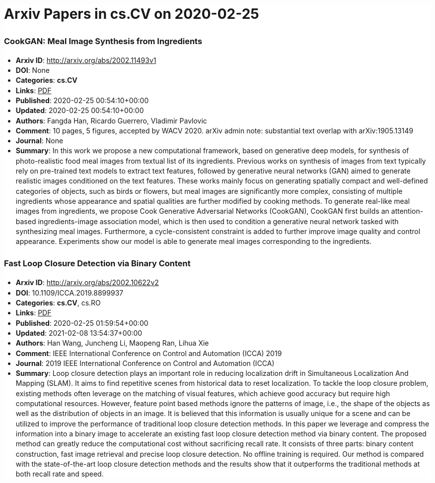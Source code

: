 # Arxiv Papers in cs.CV on 2020-02-25
### CookGAN: Meal Image Synthesis from Ingredients
- **Arxiv ID**: http://arxiv.org/abs/2002.11493v1
- **DOI**: None
- **Categories**: **cs.CV**
- **Links**: [PDF](http://arxiv.org/pdf/2002.11493v1)
- **Published**: 2020-02-25 00:54:10+00:00
- **Updated**: 2020-02-25 00:54:10+00:00
- **Authors**: Fangda Han, Ricardo Guerrero, Vladimir Pavlovic
- **Comment**: 10 pages, 5 figures, accepted by WACV 2020. arXiv admin note:
  substantial text overlap with arXiv:1905.13149
- **Journal**: None
- **Summary**: In this work we propose a new computational framework, based on generative deep models, for synthesis of photo-realistic food meal images from textual list of its ingredients. Previous works on synthesis of images from text typically rely on pre-trained text models to extract text features, followed by generative neural networks (GAN) aimed to generate realistic images conditioned on the text features. These works mainly focus on generating spatially compact and well-defined categories of objects, such as birds or flowers, but meal images are significantly more complex, consisting of multiple ingredients whose appearance and spatial qualities are further modified by cooking methods. To generate real-like meal images from ingredients, we propose Cook Generative Adversarial Networks (CookGAN), CookGAN first builds an attention-based ingredients-image association model, which is then used to condition a generative neural network tasked with synthesizing meal images. Furthermore, a cycle-consistent constraint is added to further improve image quality and control appearance. Experiments show our model is able to generate meal images corresponding to the ingredients.



### Fast Loop Closure Detection via Binary Content
- **Arxiv ID**: http://arxiv.org/abs/2002.10622v2
- **DOI**: 10.1109/ICCA.2019.8899937
- **Categories**: **cs.CV**, cs.RO
- **Links**: [PDF](http://arxiv.org/pdf/2002.10622v2)
- **Published**: 2020-02-25 01:59:54+00:00
- **Updated**: 2021-02-08 13:54:37+00:00
- **Authors**: Han Wang, Juncheng Li, Maopeng Ran, Lihua Xie
- **Comment**: IEEE International Conference on Control and Automation (ICCA) 2019
- **Journal**: 2019 IEEE International Conference on Control and Automation
  (ICCA)
- **Summary**: Loop closure detection plays an important role in reducing localization drift in Simultaneous Localization And Mapping (SLAM). It aims to find repetitive scenes from historical data to reset localization. To tackle the loop closure problem, existing methods often leverage on the matching of visual features, which achieve good accuracy but require high computational resources. However, feature point based methods ignore the patterns of image, i.e., the shape of the objects as well as the distribution of objects in an image. It is believed that this information is usually unique for a scene and can be utilized to improve the performance of traditional loop closure detection methods. In this paper we leverage and compress the information into a binary image to accelerate an existing fast loop closure detection method via binary content. The proposed method can greatly reduce the computational cost without sacrificing recall rate. It consists of three parts: binary content construction, fast image retrieval and precise loop closure detection. No offline training is required. Our method is compared with the state-of-the-art loop closure detection methods and the results show that it outperforms the traditional methods at both recall rate and speed.

